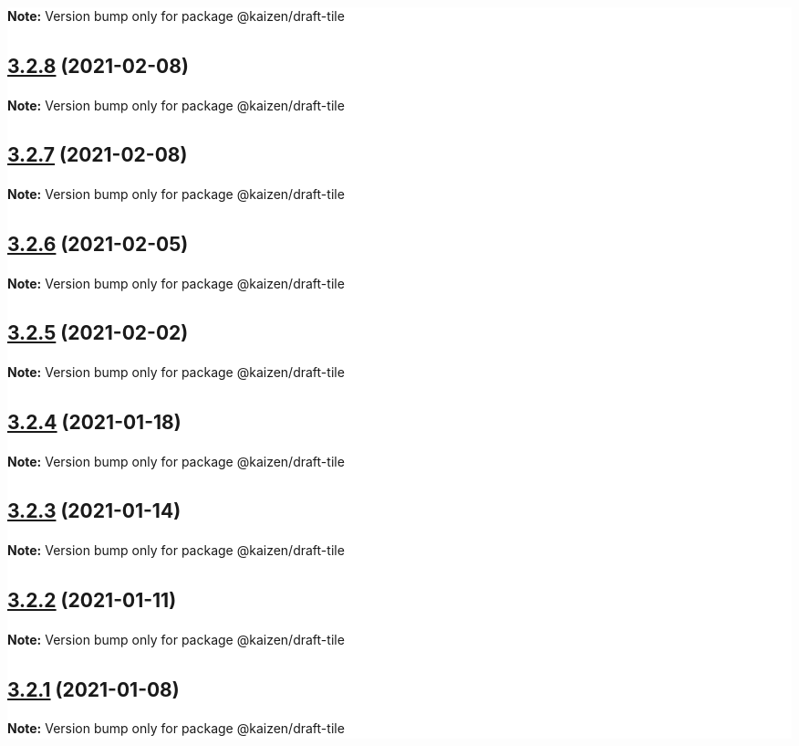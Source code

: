 **Note:** Version bump only for package @kaizen/draft-tile

## [3.2.8](https://github.com/cultureamp/kaizen-design-system/compare/@kaizen/draft-tile@3.2.7...@kaizen/draft-tile@3.2.8) (2021-02-08)

**Note:** Version bump only for package @kaizen/draft-tile

## [3.2.7](https://github.com/cultureamp/kaizen-design-system/compare/@kaizen/draft-tile@3.2.6...@kaizen/draft-tile@3.2.7) (2021-02-08)

**Note:** Version bump only for package @kaizen/draft-tile

## [3.2.6](https://github.com/cultureamp/kaizen-design-system/compare/@kaizen/draft-tile@3.2.5...@kaizen/draft-tile@3.2.6) (2021-02-05)

**Note:** Version bump only for package @kaizen/draft-tile

## [3.2.5](https://github.com/cultureamp/kaizen-design-system/compare/@kaizen/draft-tile@3.2.4...@kaizen/draft-tile@3.2.5) (2021-02-02)

**Note:** Version bump only for package @kaizen/draft-tile

## [3.2.4](https://github.com/cultureamp/kaizen-design-system/compare/@kaizen/draft-tile@3.2.3...@kaizen/draft-tile@3.2.4) (2021-01-18)

**Note:** Version bump only for package @kaizen/draft-tile

## [3.2.3](https://github.com/cultureamp/kaizen-design-system/compare/@kaizen/draft-tile@3.2.2...@kaizen/draft-tile@3.2.3) (2021-01-14)

**Note:** Version bump only for package @kaizen/draft-tile

## [3.2.2](https://github.com/cultureamp/kaizen-design-system/compare/@kaizen/draft-tile@3.2.1...@kaizen/draft-tile@3.2.2) (2021-01-11)

**Note:** Version bump only for package @kaizen/draft-tile

## [3.2.1](https://github.com/cultureamp/kaizen-design-system/compare/@kaizen/draft-tile@3.2.0...@kaizen/draft-tile@3.2.1) (2021-01-08)

**Note:** Version bump only for package @kaizen/draft-tile
